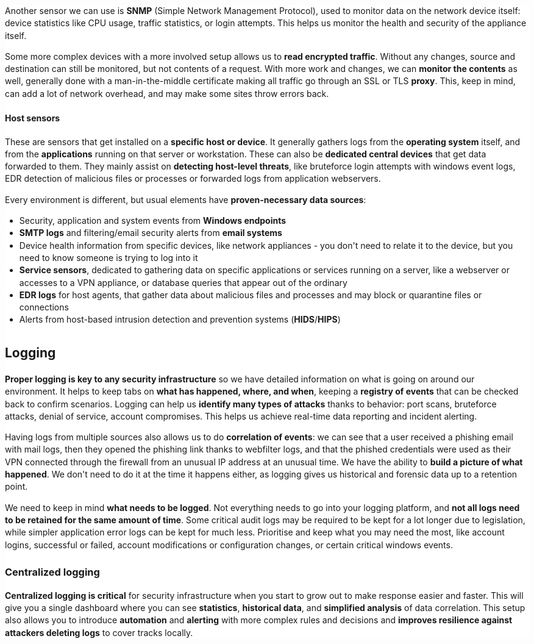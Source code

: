 Another sensor we can use is **SNMP** (Simple Network Management Protocol), used to monitor data on the network device itself: device statistics like CPU usage, traffic statistics, or login attempts. This helps us monitor the health and security of the appliance itself.

Some more complex devices with a more involved setup allows us to **read encrypted traffic**. Without any changes, source and destination can still be monitored, but not contents of a request. With more work and changes, we can **monitor the contents** as well, generally done with a man-in-the-middle certificate making all traffic go through an SSL or TLS **proxy**. This, keep in mind, can add a lot of network overhead, and may make some sites throw errors back.

#### Host sensors
These are sensors that get installed on a **specific host or device**. It generally gathers logs from the **operating system** itself, and from the **applications** running on that server or workstation. These can also be **dedicated central devices** that get data forwarded to them. They mainly assist on **detecting host-level threats**, like bruteforce login attempts with windows event logs, EDR detection of malicious files or processes or forwarded logs from application webservers.

Every environment is different, but usual elements have **proven-necessary data sources**: 
- Security, application and system events from **Windows endpoints**
- **SMTP logs** and filtering/email security alerts from **email systems**
- Device health information from specific devices, like network appliances - you don't need to relate it to the device, but you need to know someone is trying to log into it
- **Service sensors**, dedicated to gathering data on specific applications or services running on a server, like a webserver or accesses to a VPN appliance, or database queries that appear out of the ordinary
- **EDR logs** for host agents, that gather data about malicious files and processes and may block or quarantine files or connections
- Alerts from host-based intrusion detection and prevention systems (**HIDS**/**HIPS**)

## Logging
**Proper logging is key to any security infrastructure** so we have detailed information on what is going on around our environment. It helps to keep tabs on **what has happened, where, and when**, keeping a **registry of events** that can be checked back to confirm scenarios. Logging can help us **identify many types of attacks** thanks to behavior: port scans, bruteforce attacks, denial of service, account compromises. This helps us achieve real-time data reporting and incident alerting.

Having logs from multiple sources also allows us to do **correlation of events**: we can see that a user received a phishing email with mail logs, then they opened the phishing link thanks to webfilter logs, and that the phished credentials were used as their VPN connected through the firewall from an unusual IP address at an unusual time. We have the ability to **build a picture of what happened**. We don't need to do it at the time it happens either, as logging gives us historical and forensic data up to a retention point.

We need to keep in mind **what needs to be logged**. Not everything needs to go into your logging platform, and **not all logs need to be retained for the same amount of time**. Some critical audit logs may be required to be kept for a lot longer due to legislation, while simpler application error logs can be kept for much less. Prioritise and keep what you may need the most, like account logins, successful or failed, account modifications or configuration changes, or certain critical windows events.

### Centralized logging
**Centralized logging is critical** for security infrastructure when you start to grow out to make response easier and faster. This will give you a single dashboard where you can see **statistics**, **historical data**, and **simplified analysis** of data correlation. This setup also allows you to introduce **automation** and **alerting** with more complex rules and decisions and **improves resilience against attackers deleting logs** to cover tracks locally.
